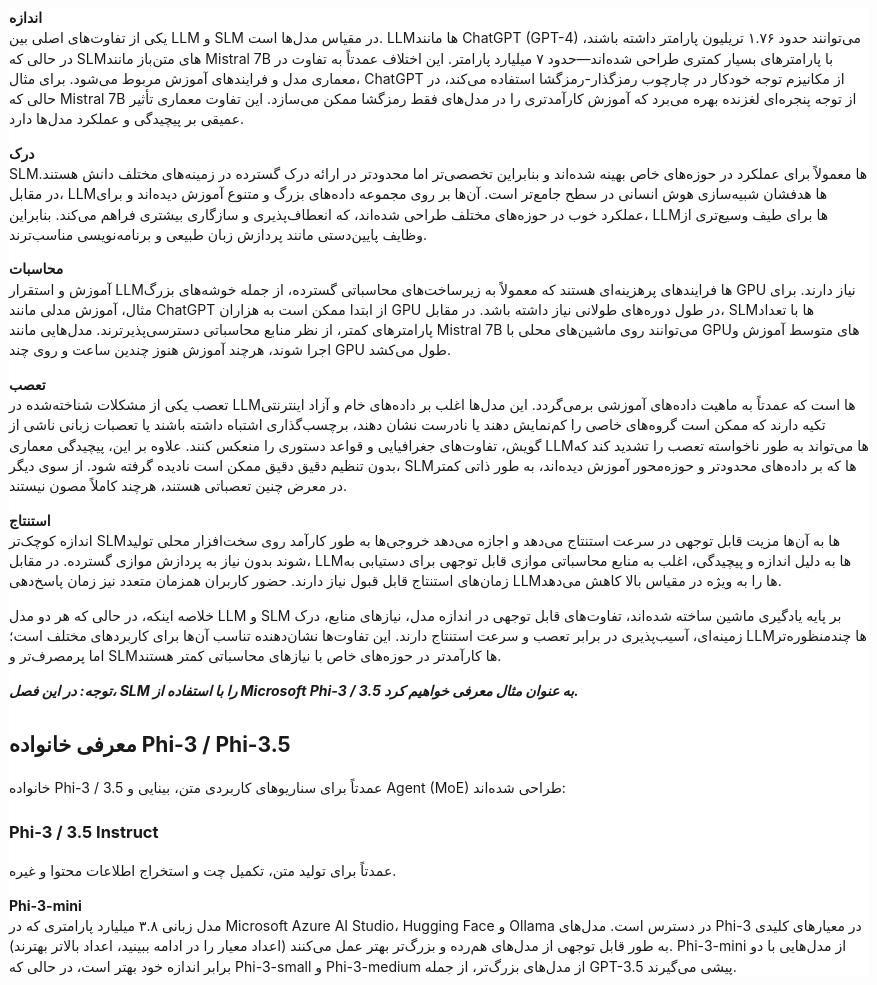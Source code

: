 **اندازه**  
یکی از تفاوت‌های اصلی بین LLM و SLM در مقیاس مدل‌ها است. LLMها مانند ChatGPT (GPT-4) می‌توانند حدود ۱.۷۶ تریلیون پارامتر داشته باشند، در حالی که SLMهای متن‌باز مانند Mistral 7B با پارامترهای بسیار کمتری طراحی شده‌اند—حدود ۷ میلیارد پارامتر. این اختلاف عمدتاً به تفاوت در معماری مدل و فرایندهای آموزش مربوط می‌شود. برای مثال، ChatGPT از مکانیزم توجه خودکار در چارچوب رمزگذار-رمزگشا استفاده می‌کند، در حالی که Mistral 7B از توجه پنجره‌ای لغزنده بهره می‌برد که آموزش کارآمدتری را در مدل‌های فقط رمزگشا ممکن می‌سازد. این تفاوت معماری تأثیر عمیقی بر پیچیدگی و عملکرد مدل‌ها دارد.

**درک**  
SLMها معمولاً برای عملکرد در حوزه‌های خاص بهینه شده‌اند و بنابراین تخصصی‌تر اما محدودتر در ارائه درک گسترده در زمینه‌های مختلف دانش هستند. در مقابل، LLMها هدفشان شبیه‌سازی هوش انسانی در سطح جامع‌تر است. آن‌ها بر روی مجموعه داده‌های بزرگ و متنوع آموزش دیده‌اند و برای عملکرد خوب در حوزه‌های مختلف طراحی شده‌اند، که انعطاف‌پذیری و سازگاری بیشتری فراهم می‌کند. بنابراین، LLMها برای طیف وسیع‌تری از وظایف پایین‌دستی مانند پردازش زبان طبیعی و برنامه‌نویسی مناسب‌ترند.

**محاسبات**  
آموزش و استقرار LLMها فرایندهای پرهزینه‌ای هستند که معمولاً به زیرساخت‌های محاسباتی گسترده، از جمله خوشه‌های بزرگ GPU نیاز دارند. برای مثال، آموزش مدلی مانند ChatGPT از ابتدا ممکن است به هزاران GPU در طول دوره‌های طولانی نیاز داشته باشد. در مقابل، SLMها با تعداد پارامترهای کمتر، از نظر منابع محاسباتی دسترسی‌پذیرترند. مدل‌هایی مانند Mistral 7B می‌توانند روی ماشین‌های محلی با GPUهای متوسط آموزش و اجرا شوند، هرچند آموزش هنوز چندین ساعت و روی چند GPU طول می‌کشد.

**تعصب**  
تعصب یکی از مشکلات شناخته‌شده در LLMها است که عمدتاً به ماهیت داده‌های آموزشی برمی‌گردد. این مدل‌ها اغلب بر داده‌های خام و آزاد اینترنتی تکیه دارند که ممکن است گروه‌های خاصی را کم‌نمایش دهند یا نادرست نشان دهند، برچسب‌گذاری اشتباه داشته باشند یا تعصبات زبانی ناشی از گویش، تفاوت‌های جغرافیایی و قواعد دستوری را منعکس کنند. علاوه بر این، پیچیدگی معماری LLMها می‌تواند به طور ناخواسته تعصب را تشدید کند که بدون تنظیم دقیق دقیق ممکن است نادیده گرفته شود. از سوی دیگر، SLMها که بر داده‌های محدودتر و حوزه‌محور آموزش دیده‌اند، به طور ذاتی کمتر در معرض چنین تعصباتی هستند، هرچند کاملاً مصون نیستند.

**استنتاج**  
اندازه کوچک‌تر SLMها به آن‌ها مزیت قابل توجهی در سرعت استنتاج می‌دهد و اجازه می‌دهد خروجی‌ها به طور کارآمد روی سخت‌افزار محلی تولید شوند بدون نیاز به پردازش موازی گسترده. در مقابل، LLMها به دلیل اندازه و پیچیدگی، اغلب به منابع محاسباتی موازی قابل توجهی برای دستیابی به زمان‌های استنتاج قابل قبول نیاز دارند. حضور کاربران همزمان متعدد نیز زمان پاسخ‌دهی LLMها را به ویژه در مقیاس بالا کاهش می‌دهد.

خلاصه اینکه، در حالی که هر دو مدل LLM و SLM بر پایه یادگیری ماشین ساخته شده‌اند، تفاوت‌های قابل توجهی در اندازه مدل، نیازهای منابع، درک زمینه‌ای، آسیب‌پذیری در برابر تعصب و سرعت استنتاج دارند. این تفاوت‌ها نشان‌دهنده تناسب آن‌ها برای کاربردهای مختلف است؛ LLMها چندمنظوره‌تر اما پرمصرف‌تر و SLMها کارآمدتر در حوزه‌های خاص با نیازهای محاسباتی کمتر هستند.

***توجه: در این فصل، SLM را با استفاده از Microsoft Phi-3 / 3.5 به عنوان مثال معرفی خواهیم کرد.***

## معرفی خانواده Phi-3 / Phi-3.5  
خانواده Phi-3 / 3.5 عمدتاً برای سناریوهای کاربردی متن، بینایی و Agent (MoE) طراحی شده‌اند:

### Phi-3 / 3.5 Instruct  
عمدتاً برای تولید متن، تکمیل چت و استخراج اطلاعات محتوا و غیره.

**Phi-3-mini**  
مدل زبانی ۳.۸ میلیارد پارامتری که در Microsoft Azure AI Studio، Hugging Face و Ollama در دسترس است. مدل‌های Phi-3 در معیارهای کلیدی به طور قابل توجهی از مدل‌های هم‌رده و بزرگ‌تر بهتر عمل می‌کنند (اعداد معیار را در ادامه ببینید، اعداد بالاتر بهترند). Phi-3-mini از مدل‌هایی با دو برابر اندازه خود بهتر است، در حالی که Phi-3-small و Phi-3-medium از مدل‌های بزرگ‌تر، از جمله GPT-3.5 پیشی می‌گیرند.
